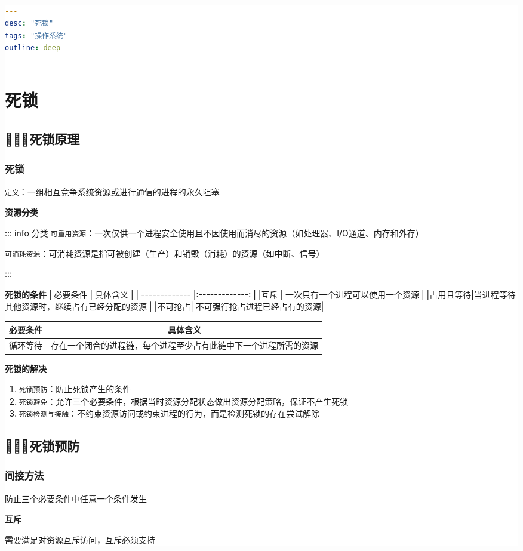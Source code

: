 ```yaml
---
desc: "死锁"
tags: "操作系统"
outline: deep
---
```


# 死锁

## 👷🏻‍♂️死锁原理

### 死锁

`定义`：一组相互竞争系统资源或进行通信的进程的永久阻塞

**资源分类**

::: info 分类
`可重用资源`：一次仅供一个进程安全使用且不因使用而消尽的资源（如处理器、I/O通道、内存和外存）

`可消耗资源`：可消耗资源是指可被创建（生产）和销毁（消耗）的资源（如中断、信号）

:::

**死锁的条件**
|     必要条件         | 具体含义 | 
| ------------- |:-------------: | 
|互斥    | 一次只有一个进程可以使用一个资源     |
|占用且等待|当进程等待其他资源时，继续占有已经分配的资源  |
|不可抢占| 不可强行抢占进程已经占有的资源|

|     必要条件         | 具体含义 | 
| ------------- |:-------------: | 
|循环等待|存在一个闭合的进程链，每个进程至少占有此链中下一个进程所需的资源|   

**死锁的解决**
1. `死锁预防`：防止死锁产生的条件
2. `死锁避免`：允许三个必要条件，根据当时资源分配状态做出资源分配策略，保证不产生死锁
3. `死锁检测与接触`：不约束资源访问或约束进程的行为，而是检测死锁的存在尝试解除
   
## 👨🏻‍🏭死锁预防

### 间接方法

防止三个必要条件中任意一个条件发生

**互斥**

需要满足对资源互斥访问，互斥必须支持
